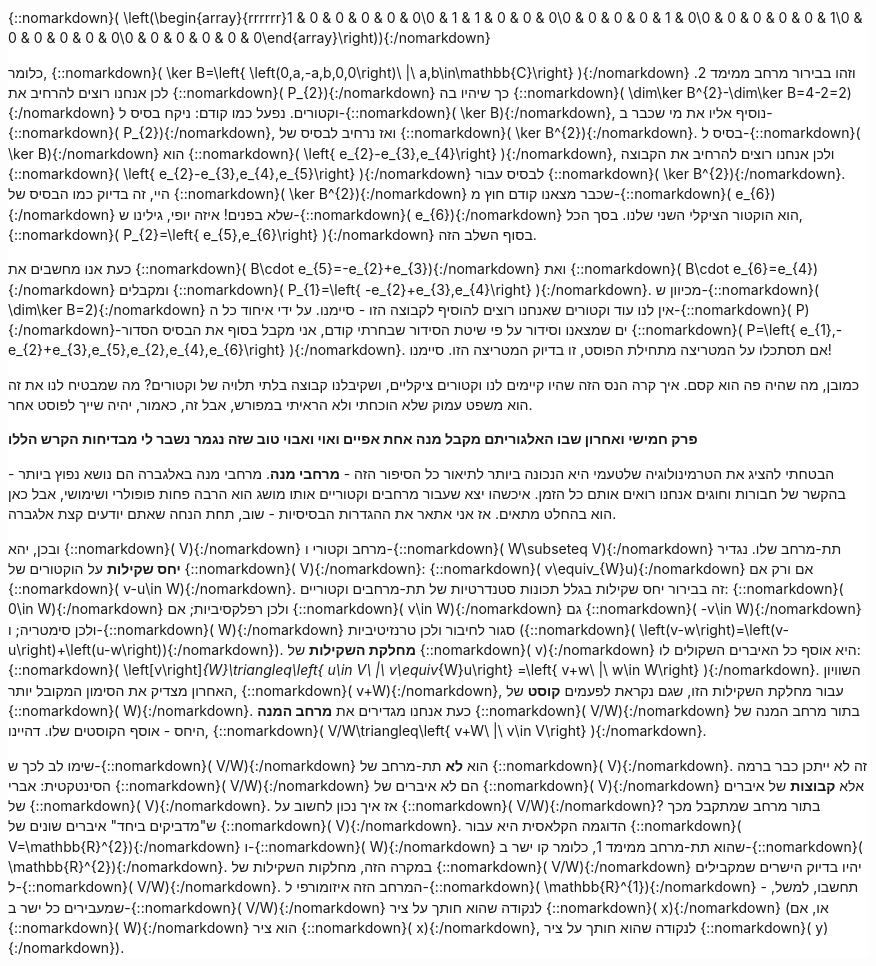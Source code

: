 {::nomarkdown}\( \left(\begin{array}{rrrrrr}1 &amp; 0 &amp; 0 &amp; 0 &amp; 0 &amp; 0\\0 &amp; 1 &amp; 1 &amp; 0 &amp; 0 &amp; 0\\0 &amp; 0 &amp; 0 &amp; 0 &amp; 1 &amp; 0\\0 &amp; 0 &amp; 0 &amp; 0 &amp; 0 &amp; 1\\0 &amp; 0 &amp; 0 &amp; 0 &amp; 0 &amp; 0\\0 &amp; 0 &amp; 0 &amp; 0 &amp; 0 &amp; 0\end{array}\right)\){:/nomarkdown}

כלומר, {::nomarkdown}\( \ker B=\left\{ \left(0,a,-a,b,0,0\right)\ \|\ a,b\in\mathbb{C}\right\} \){:/nomarkdown} וזהו בבירור מרחב ממימד 2. לכן אנחנו רוצים להרחיב את {::nomarkdown}\( P_{2}\){:/nomarkdown} כך שיהיו בה {::nomarkdown}\( \dim\ker B^{2}-\dim\ker B=4-2=2\){:/nomarkdown} וקטורים. נפעל כמו קודם: ניקח בסיס ל-{::nomarkdown}\( \ker B\){:/nomarkdown}, נוסיף אליו את מי שכבר ב-{::nomarkdown}\( P_{2}\){:/nomarkdown}, ואז נרחיב לבסיס של {::nomarkdown}\( \ker B^{2}\){:/nomarkdown}. בסיס ל-{::nomarkdown}\( \ker B\){:/nomarkdown} הוא {::nomarkdown}\( \left\{ e_{2}-e_{3},e_{4}\right\} \){:/nomarkdown}, ולכן אנחנו רוצים להרחיב את הקבוצה {::nomarkdown}\( \left\{ e_{2}-e_{3},e_{4},e_{5}\right\} \){:/nomarkdown} לבסיס עבור {::nomarkdown}\( \ker B^{2}\){:/nomarkdown}. היי, זה בדיוק כמו הבסיס של {::nomarkdown}\( \ker B^{2}\){:/nomarkdown} שכבר מצאנו קודם חוץ מ-{::nomarkdown}\( e_{6}\){:/nomarkdown} שלא בפנים! איזה יופי, גילינו ש-{::nomarkdown}\( e_{6}\){:/nomarkdown} הוא הוקטור הציקלי השני שלנו. בסך הכל, {::nomarkdown}\( P_{2}=\left\{ e_{5},e_{6}\right\} \){:/nomarkdown} בסוף השלב הזה.

כעת אנו מחשבים את {::nomarkdown}\( B\cdot e_{5}=-e_{2}+e_{3}\){:/nomarkdown} ואת {::nomarkdown}\( B\cdot e_{6}=e_{4}\){:/nomarkdown} ומקבלים {::nomarkdown}\( P_{1}=\left\{ -e_{2}+e_{3},e_{4}\right\} \){:/nomarkdown}. מכיוון ש-{::nomarkdown}\( \dim\ker B=2\){:/nomarkdown} אין לנו עוד וקטורים שאנחנו רוצים להוסיף לקבוצה הזו - סיימנו. על ידי איחוד כל ה-{::nomarkdown}\( P\){:/nomarkdown}-ים שמצאנו וסידור על פי שיטת הסידור שבחרתי קודם, אני מקבל בסוף את הבסיס הסדור {::nomarkdown}\( P=\left\{ e_{1},-e_{2}+e_{3},e_{5},e_{2},e_{4},e_{6}\right\} \){:/nomarkdown}. אם תסתכלו על המטריצה מתחילת הפוסט, זו בדיוק המטריצה הזו. סיימנו!

כמובן, מה שהיה פה הוא קסם. איך קרה הנס הזה שהיו קיימים לנו וקטורים ציקליים, ושקיבלנו קבוצה בלתי תלויה של וקטורים? מה שמבטיח לנו את זה הוא משפט עמוק שלא הוכחתי ולא הראיתי במפורש, אבל זה, כאמור, יהיה שייך לפוסט אחר.

<strong>פרק חמישי ואחרון שבו האלגוריתם מקבל מנה אחת אפיים ואוי ואבוי טוב שזה נגמר נשבר לי מבדיחות הקרש הללו</strong>

הבטחתי להציג את הטרמינולוגיה שלטעמי היא הנכונה ביותר לתיאור כל הסיפור הזה - <strong>מרחבי מנה</strong>. מרחבי מנה באלגברה הם נושא נפוץ ביותר - בהקשר של חבורות וחוגים אנחנו רואים אותם כל הזמן. איכשהו יצא שעבור מרחבים וקטוריים אותו מושג הוא הרבה פחות פופולרי ושימושי, אבל כאן הוא בהחלט מתאים. אז אני אתאר את ההגדרות הבסיסיות - שוב, תחת הנחה שאתם יודעים קצת אלגברה.

ובכן, יהא {::nomarkdown}\( V\){:/nomarkdown} מרחב וקטורי ו-{::nomarkdown}\( W\subseteq V\){:/nomarkdown} תת-מרחב שלו. נגדיר <strong>יחס שקילות</strong> על הוקטורים של {::nomarkdown}\( V\){:/nomarkdown}: {::nomarkdown}\( v\equiv_{W}u\){:/nomarkdown} אם ורק אם {::nomarkdown}\( v-u\in W\){:/nomarkdown}. זה בבירור יחס שקילות בגלל תכונות סטנדרטיות של תת-מרחבים וקטוריים: {::nomarkdown}\( 0\in W\){:/nomarkdown} ולכן רפלקסיביות; אם {::nomarkdown}\( v\in W\){:/nomarkdown} גם {::nomarkdown}\( -v\in W\){:/nomarkdown} ולכן סימטריה; ו-{::nomarkdown}\( W\){:/nomarkdown} סגור לחיבור ולכן טרנזיטיביות ({::nomarkdown}\( \left(v-w\right)=\left(v-u\right)+\left(u-w\right)\){:/nomarkdown}). <strong>מחלקת השקילות</strong> של {::nomarkdown}\( v\){:/nomarkdown} היא אוסף כל האיברים השקולים לו: {::nomarkdown}\( \left[v\right]_{W}\triangleq\left\{ u\in V\ \|\ v\equiv_{W}u\right\} =\left\{ v+w\ \|\ w\in W\right\} \){:/nomarkdown}. השוויון האחרון מצדיק את הסימון המקובל יותר, {::nomarkdown}\( v+W\){:/nomarkdown}, עבור מחלקת השקילות הזו, שגם נקראת לפעמים <strong>קוסט</strong> של {::nomarkdown}\( W\){:/nomarkdown}. כעת אנחנו מגדירים את <strong>מרחב המנה</strong> {::nomarkdown}\( V/W\){:/nomarkdown} בתור מרחב המנה של היחס - אוסף הקוסטים שלו. דהיינו, {::nomarkdown}\( V/W\triangleq\left\{ v+W\ \|\ v\in V\right\} \){:/nomarkdown}.

שימו לב לכך ש-{::nomarkdown}\( V/W\){:/nomarkdown} הוא <strong>לא</strong> תת-מרחב של {::nomarkdown}\( V\){:/nomarkdown}. זה לא ייתכן כבר ברמה הסינטקטית: אברי {::nomarkdown}\( V/W\){:/nomarkdown} הם לא איברים של {::nomarkdown}\( V\){:/nomarkdown} אלא <strong>קבוצות</strong> של איברים של {::nomarkdown}\( V\){:/nomarkdown}. אז איך נכון לחשוב על {::nomarkdown}\( V/W\){:/nomarkdown}? בתור מרחב שמתקבל מכך ש"מדביקים ביחד" איברים שונים של {::nomarkdown}\( V\){:/nomarkdown}. הדוגמה הקלאסית היא עבור {::nomarkdown}\( V=\mathbb{R}^{2}\){:/nomarkdown} ו-{::nomarkdown}\( W\){:/nomarkdown} שהוא תת-מרחב ממימד 1, כלומר קו ישר ב-{::nomarkdown}\( \mathbb{R}^{2}\){:/nomarkdown}. במקרה הזה, מחלקות השקילות של {::nomarkdown}\( V/W\){:/nomarkdown} יהיו בדיוק הישרים שמקבילים ל-{::nomarkdown}\( V/W\){:/nomarkdown}. המרחב הזה איזומורפי ל-{::nomarkdown}\( \mathbb{R}^{1}\){:/nomarkdown} - תחשבו, למשל, שמעבירים כל ישר ב-{::nomarkdown}\( V/W\){:/nomarkdown} לנקודה שהוא חותך על ציר {::nomarkdown}\( x\){:/nomarkdown} (או, אם {::nomarkdown}\( W\){:/nomarkdown} הוא ציר {::nomarkdown}\( x\){:/nomarkdown}, לנקודה שהוא חותך על ציר {::nomarkdown}\( y\){:/nomarkdown}).
